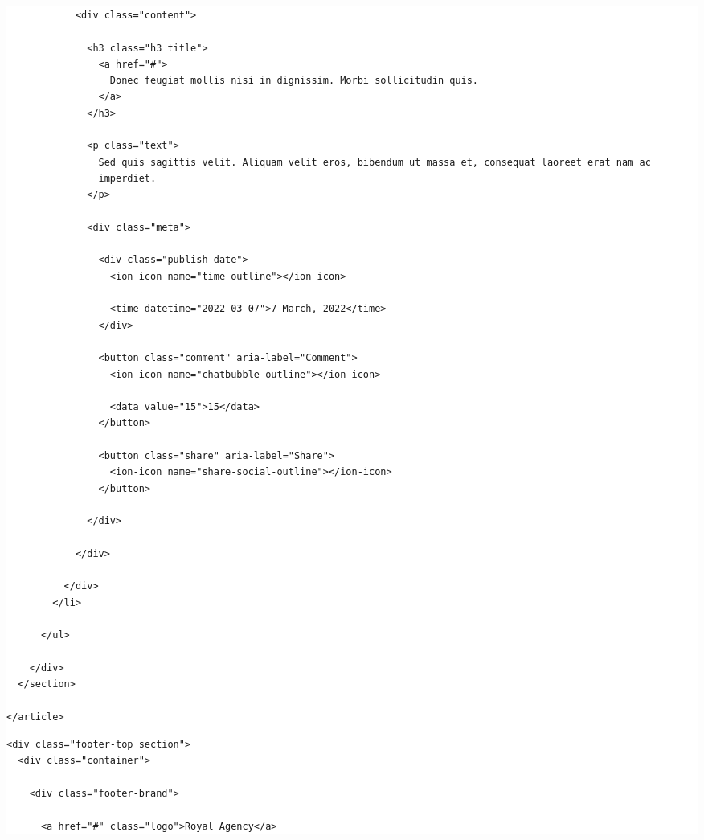                 <div class="content">

                  <h3 class="h3 title">
                    <a href="#">
                      Donec feugiat mollis nisi in dignissim. Morbi sollicitudin quis.
                    </a>
                  </h3>

                  <p class="text">
                    Sed quis sagittis velit. Aliquam velit eros, bibendum ut massa et, consequat laoreet erat nam ac
                    imperdiet.
                  </p>

                  <div class="meta">

                    <div class="publish-date">
                      <ion-icon name="time-outline"></ion-icon>

                      <time datetime="2022-03-07">7 March, 2022</time>
                    </div>

                    <button class="comment" aria-label="Comment">
                      <ion-icon name="chatbubble-outline"></ion-icon>

                      <data value="15">15</data>
                    </button>

                    <button class="share" aria-label="Share">
                      <ion-icon name="share-social-outline"></ion-icon>
                    </button>

                  </div>

                </div>

              </div>
            </li>

          </ul>

        </div>
      </section>

    </article>
  </main>





  

  <footer class="footer">

    <div class="footer-top section">
      <div class="container">

        <div class="footer-brand">

          <a href="#" class="logo">Royal Agency</a>

          
